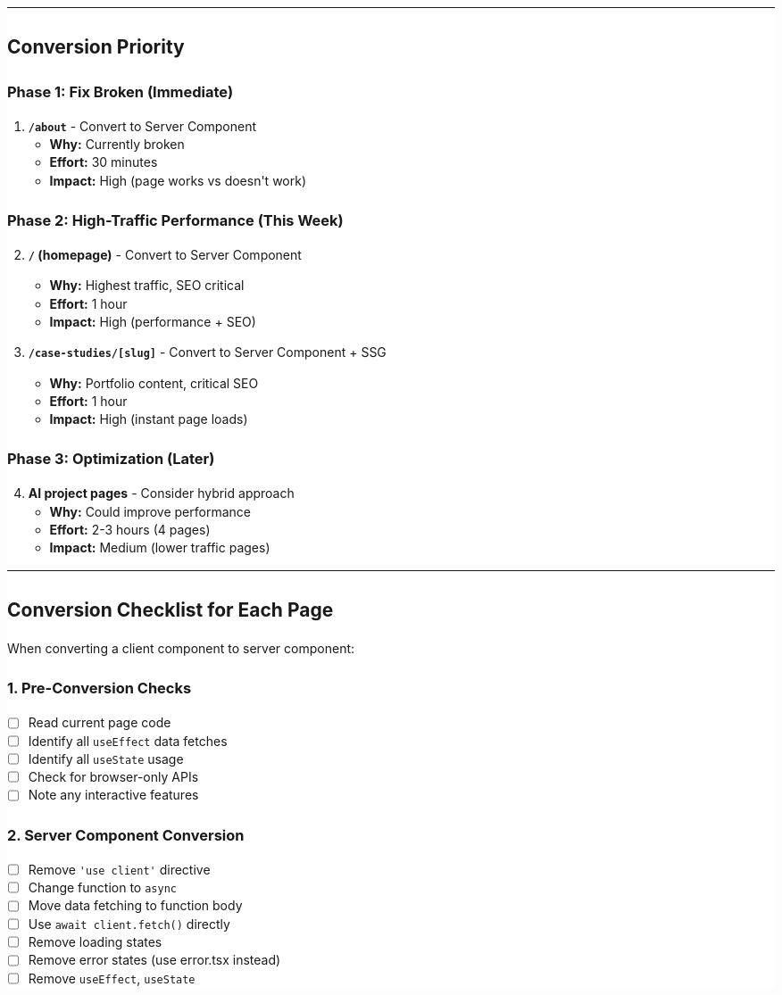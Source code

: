 
---

## Conversion Priority

### Phase 1: Fix Broken (Immediate)
1. **`/about`** - Convert to Server Component
   - **Why:** Currently broken
   - **Effort:** 30 minutes
   - **Impact:** High (page works vs doesn't work)

### Phase 2: High-Traffic Performance (This Week)
2. **`/` (homepage)** - Convert to Server Component
   - **Why:** Highest traffic, SEO critical
   - **Effort:** 1 hour
   - **Impact:** High (performance + SEO)

3. **`/case-studies/[slug]`** - Convert to Server Component + SSG
   - **Why:** Portfolio content, critical SEO
   - **Effort:** 1 hour
   - **Impact:** High (instant page loads)

### Phase 3: Optimization (Later)
4. **AI project pages** - Consider hybrid approach
   - **Why:** Could improve performance
   - **Effort:** 2-3 hours (4 pages)
   - **Impact:** Medium (lower traffic pages)

---

## Conversion Checklist for Each Page

When converting a client component to server component:

### 1. Pre-Conversion Checks
- [ ] Read current page code
- [ ] Identify all `useEffect` data fetches
- [ ] Identify all `useState` usage
- [ ] Check for browser-only APIs
- [ ] Note any interactive features

### 2. Server Component Conversion
- [ ] Remove `'use client'` directive
- [ ] Change function to `async`
- [ ] Move data fetching to function body
- [ ] Use `await client.fetch()` directly
- [ ] Remove loading states
- [ ] Remove error states (use error.tsx instead)
- [ ] Remove `useEffect`, `useState`

